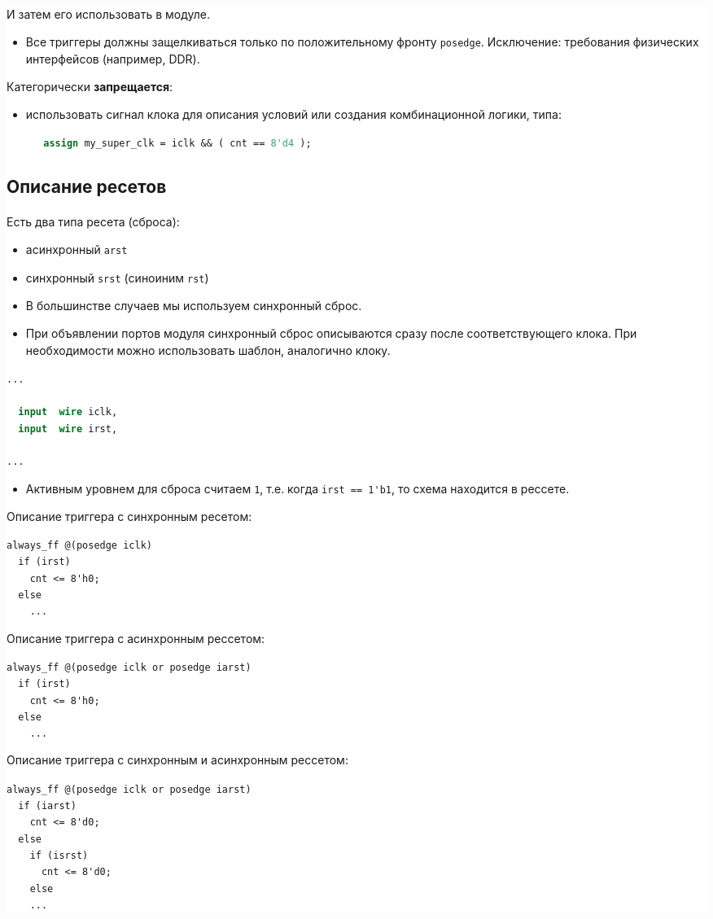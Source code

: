   И затем его использовать в модуле.

- Все триггеры должны защелкиваться только по положительному фронту `posedge`. 
  Исключение: требования физических интерфейсов (например, DDR).

Категорически **запрещается**:
  - использовать сигнал клока для описания условий или создания комбинационной логики, типа:

    ```systemverilog
       assign my_super_clk = iclk && ( cnt == 8'd4 );
    ```

## Описание ресетов
Есть два типа ресета (сброса):
  - асинхронный `arst`
  - синхронный  `srst` (синоиним `rst`)

 - В большинстве случаев мы используем синхронный сброс.
 - При объявлении портов модуля синхронный сброс описываются сразу после соответствующего клока. При необходимости можно использовать шаблон, аналогично клоку.

```systemverilog
...

  input  wire iclk,
  input  wire irst,

...
```

 - Активным уровнем для сброса считаем `1`, т.е. когда `irst == 1'b1`, то схема находится в рессете. 

Описание триггера с синхронным ресетом:
```
always_ff @(posedge iclk)
  if (irst)
    cnt <= 8'h0;
  else
    ...
```

Описание триггера с асинхронным рессетом:
```
always_ff @(posedge iclk or posedge iarst)
  if (irst)
    cnt <= 8'h0;
  else
    ...
```

Описание триггера с синхронным и асинхронным рессетом:
```
always_ff @(posedge iclk or posedge iarst)
  if (iarst)
    cnt <= 8'd0;
  else
    if (isrst)
      cnt <= 8'd0;
    else
    ...
```

